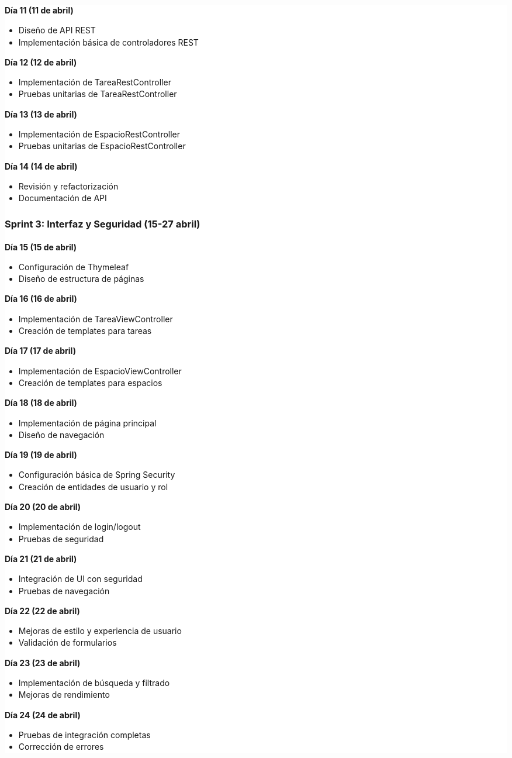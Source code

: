 **Día 11 (11 de abril)**
- Diseño de API REST
- Implementación básica de controladores REST

**Día 12 (12 de abril)**
- Implementación de TareaRestController
- Pruebas unitarias de TareaRestController

**Día 13 (13 de abril)**
- Implementación de EspacioRestController
- Pruebas unitarias de EspacioRestController

**Día 14 (14 de abril)**
- Revisión y refactorización
- Documentación de API

### Sprint 3: Interfaz y Seguridad (15-27 abril)

**Día 15 (15 de abril)**
- Configuración de Thymeleaf
- Diseño de estructura de páginas

**Día 16 (16 de abril)**
- Implementación de TareaViewController
- Creación de templates para tareas

**Día 17 (17 de abril)**
- Implementación de EspacioViewController
- Creación de templates para espacios

**Día 18 (18 de abril)**
- Implementación de página principal
- Diseño de navegación

**Día 19 (19 de abril)**
- Configuración básica de Spring Security
- Creación de entidades de usuario y rol

**Día 20 (20 de abril)**
- Implementación de login/logout
- Pruebas de seguridad

**Día 21 (21 de abril)**
- Integración de UI con seguridad
- Pruebas de navegación

**Día 22 (22 de abril)**
- Mejoras de estilo y experiencia de usuario
- Validación de formularios

**Día 23 (23 de abril)**
- Implementación de búsqueda y filtrado
- Mejoras de rendimiento

**Día 24 (24 de abril)**
- Pruebas de integración completas
- Corrección de errores
